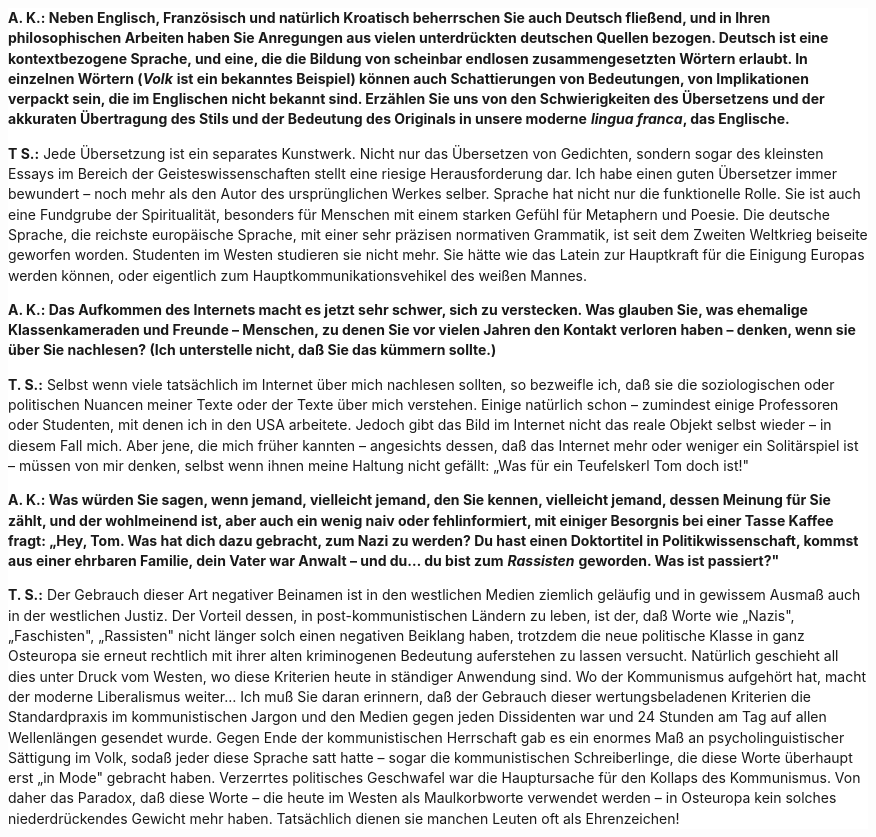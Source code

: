 **A. K.: Neben Englisch, Französisch und natürlich Kroatisch beherrschen Sie auch Deutsch fließend, und in Ihren philosophischen Arbeiten haben Sie Anregungen aus vielen unterdrückten deutschen Quellen bezogen. Deutsch ist eine kontextbezogene Sprache, und eine, die die Bildung von scheinbar endlosen zusammengesetzten Wörtern erlaubt. In einzelnen Wörtern (**_**Volk**_ **ist ein bekanntes Beispiel) können auch Schattierungen von Bedeutungen, von Implikationen verpackt sein, die im Englischen nicht bekannt sind. Erzählen Sie uns von den Schwierigkeiten des Übersetzens und der akkuraten Übertragung des Stils und der Bedeutung des Originals in unsere moderne** _**lingua franca**_**, das Englische.**

**T S.:** Jede Übersetzung ist ein separates Kunstwerk. Nicht nur das Übersetzen von Gedichten, sondern sogar des kleinsten Essays im Bereich der Geisteswissenschaften stellt eine riesige Herausforderung dar. Ich habe einen guten Übersetzer immer bewundert – noch mehr als den Autor des ursprünglichen Werkes selber. Sprache hat nicht nur die funktionelle Rolle. Sie ist auch eine Fundgrube der Spiritualität, besonders für Menschen mit einem starken Gefühl für Metaphern und Poesie. Die deutsche Sprache, die reichste europäische Sprache, mit einer sehr präzisen normativen Grammatik, ist seit dem Zweiten Weltkrieg beiseite geworfen worden. Studenten im Westen studieren sie nicht mehr. Sie hätte wie das Latein zur Hauptkraft für die Einigung Europas werden können, oder eigentlich zum Hauptkommunikationsvehikel des weißen Mannes.

**A. K.: Das Aufkommen des Internets macht es jetzt sehr schwer, sich zu verstecken. Was glauben Sie, was ehemalige Klassenkameraden und Freunde – Menschen, zu denen Sie vor vielen Jahren den Kontakt verloren haben – denken, wenn sie über Sie nachlesen? (Ich unterstelle nicht, daß Sie das kümmern sollte.)**

**T. S.:** Selbst wenn viele tatsächlich im Internet über mich nachlesen sollten, so bezweifle ich, daß sie die soziologischen oder politischen Nuancen meiner Texte oder der Texte über mich verstehen. Einige natürlich schon – zumindest einige Professoren oder Studenten, mit denen ich in den USA arbeitete. Jedoch gibt das Bild im Internet nicht das reale Objekt selbst wieder – in diesem Fall mich. Aber jene, die mich früher kannten – angesichts dessen, daß das Internet mehr oder weniger ein Solitärspiel ist – müssen von mir denken, selbst wenn ihnen meine Haltung nicht gefällt: „Was für ein Teufelskerl Tom doch ist!"

**A. K.: Was würden Sie sagen, wenn jemand, vielleicht jemand, den Sie kennen, vielleicht jemand, dessen Meinung für Sie zählt, und der wohlmeinend ist, aber auch ein wenig naiv oder fehlinformiert, mit einiger Besorgnis bei einer Tasse Kaffee fragt: „Hey, Tom. Was hat dich dazu gebracht, zum Nazi zu werden? Du hast einen Doktortitel in Politikwissenschaft, kommst aus einer ehrbaren Familie, dein Vater war Anwalt – und du… du bist zum** _**Rassisten**_ **geworden. Was ist passiert?"**

**T. S.:** Der Gebrauch dieser Art negativer Beinamen ist in den westlichen Medien ziemlich geläufig und in gewissem Ausmaß auch in der westlichen Justiz. Der Vorteil dessen, in post-kommunistischen Ländern zu leben, ist der, daß Worte wie „Nazis", „Faschisten", „Rassisten" nicht länger solch einen negativen Beiklang haben, trotzdem die neue politische Klasse in ganz Osteuropa sie erneut rechtlich mit ihrer alten kriminogenen Bedeutung auferstehen zu lassen versucht. Natürlich geschieht all dies unter Druck vom Westen, wo diese Kriterien heute in ständiger Anwendung sind. Wo der Kommunismus aufgehört hat, macht der moderne Liberalismus weiter… Ich muß Sie daran erinnern, daß der Gebrauch dieser wertungsbeladenen Kriterien die Standardpraxis im kommunistischen Jargon und den Medien gegen jeden Dissidenten war und 24 Stunden am Tag auf allen Wellenlängen gesendet wurde. Gegen Ende der kommunistischen Herrschaft gab es ein enormes Maß an psycholinguistischer Sättigung im Volk, sodaß jeder diese Sprache satt hatte – sogar die kommunistischen Schreiberlinge, die diese Worte überhaupt erst „in Mode" gebracht haben. Verzerrtes politisches Geschwafel war die Hauptursache für den Kollaps des Kommunismus. Von daher das Paradox, daß diese Worte – die heute im Westen als Maulkorbworte verwendet werden – in Osteuropa kein solches niederdrückendes Gewicht mehr haben. Tatsächlich dienen sie manchen Leuten oft als Ehrenzeichen!

